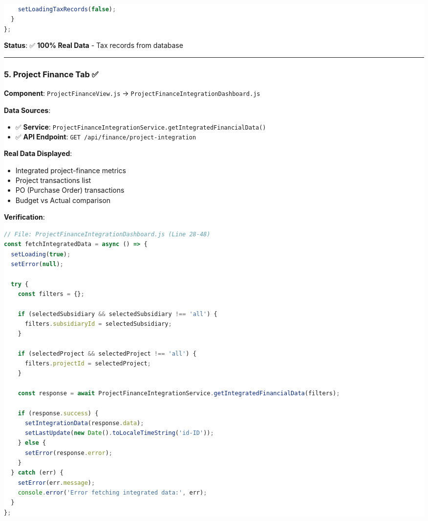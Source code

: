 ```javascript
    setLoadingTaxRecords(false);
  }
};
```

**Status**: ✅ **100% Real Data** - Tax records from database

---

### 5. Project Finance Tab ✅
**Component**: `ProjectFinanceView.js` → `ProjectFinanceIntegrationDashboard.js`

**Data Sources**:
- ✅ **Service**: `ProjectFinanceIntegrationService.getIntegratedFinancialData()`
- ✅ **API Endpoint**: `GET /api/finance/project-integration`

**Real Data Displayed**:
- Integrated project-finance metrics
- Project transactions list
- PO (Purchase Order) transactions
- Budget vs Actual comparison

**Verification**:
```javascript
// File: ProjectFinanceIntegrationDashboard.js (Line 28-48)
const fetchIntegratedData = async () => {
  setLoading(true);
  setError(null);
  
  try {
    const filters = {};
    
    if (selectedSubsidiary && selectedSubsidiary !== 'all') {
      filters.subsidiaryId = selectedSubsidiary;
    }
    
    if (selectedProject && selectedProject !== 'all') {
      filters.projectId = selectedProject;
    }
    
    const response = await ProjectFinanceIntegrationService.getIntegratedFinancialData(filters);
    
    if (response.success) {
      setIntegrationData(response.data);
      setLastUpdate(new Date().toLocaleTimeString('id-ID'));
    } else {
      setError(response.error);
    }
  } catch (err) {
    setError(err.message);
    console.error('Error fetching integrated data:', err);
  }
};
```
